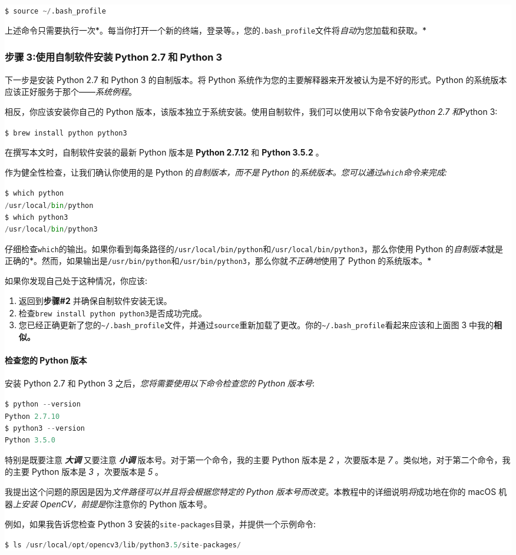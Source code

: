```py
$ source ~/.bash_profile

```

上述命令只需要执行一次*。每当你打开一个新的终端，登录等。，您的`.bash_profile`文件将*自动*为您加载和获取。*

### 步骤 3:使用自制软件安装 Python 2.7 和 Python 3

下一步是安装 Python 2.7 和 Python 3 的自制版本。将 Python 系统作为您的主要解释器来开发被认为是不好的形式。Python 的系统版本应该正好服务于那个——*系统例程*。

相反，你应该安装你自己的 Python 版本，该版本独立于系统安装。使用自制软件，我们可以使用以下命令安装*Python 2.7 和*Python 3:

```py
$ brew install python python3

```

在撰写本文时，自制软件安装的最新 Python 版本是 **Python 2.7.12** 和 **Python 3.5.2** 。

作为健全性检查，让我们确认你使用的是 Python 的*自制版本，而不是 Python* 的*系统版本。您可以通过`which`命令来完成:*

```py
$ which python
/usr/local/bin/python
$ which python3
/usr/local/bin/python3

```

仔细检查`which`的输出。如果你看到每条路径的`/usr/local/bin/python`和`/usr/local/bin/python3`，那么你使用 Python 的*自制版本*就是正确的*。然而，如果输出是`/usr/bin/python`和`/usr/bin/python3`，那么你就*不正确地*使用了 Python 的系统版本。*

如果你发现自己处于这种情况，你应该:

1.  返回到**步骤#2** 并确保自制软件安装无误。
2.  检查`brew install python python3`是否成功完成。
3.  您已经正确更新了您的`~/.bash_profile`文件，并通过`source`重新加载了更改。你的`~/.bash_profile`看起来应该和上面图 3 中我的**相似。**

#### 检查您的 Python 版本

安装 Python 2.7 和 Python 3 之后，*您将需要使用以下命令检查您的 Python 版本号*:

```py
$ python --version
Python 2.7.10
$ python3 --version
Python 3.5.0

```

特别是既要注意 ***大调*** 又要注意 ***小调*** 版本号。对于第一个命令，我的主要 Python 版本是 *2* ，次要版本是 *7* 。类似地，对于第二个命令，我的主要 Python 版本是 *3* ，次要版本是 *5* 。

我提出这个问题的原因是因为*文件路径可以并且将会根据您特定的 Python 版本号而改变*。本教程中的详细说明*将*成功地在你的 macOS 机器*上安装 OpenCV，前提是*你注意你的 Python 版本号。

例如，如果我告诉您检查 Python 3 安装的`site-packages`目录，并提供一个示例命令:

```py
$ ls /usr/local/opt/opencv3/lib/python3.5/site-packages/

```
